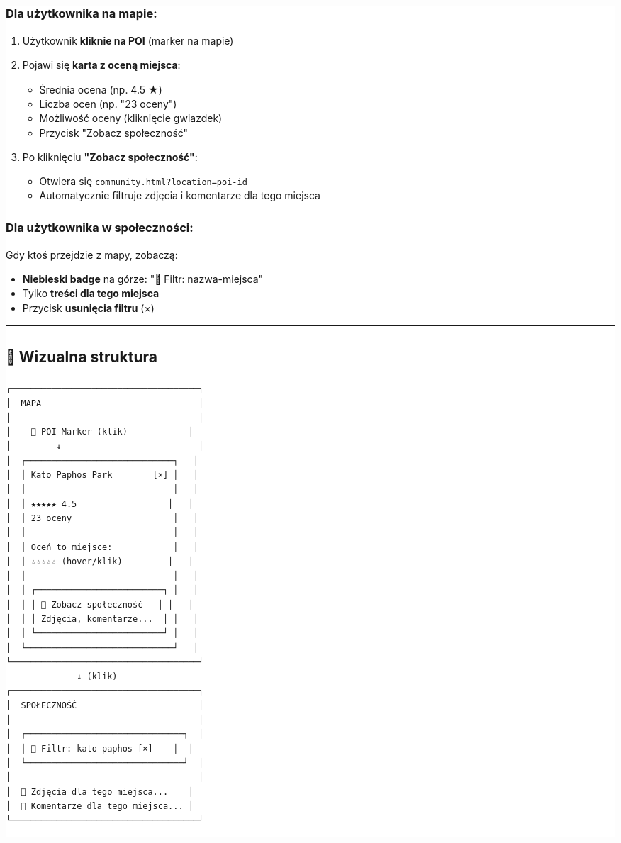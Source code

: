 ### Dla użytkownika na mapie:

1. Użytkownik **kliknie na POI** (marker na mapie)
2. Pojawi się **karta z oceną miejsca**:
   - Średnia ocena (np. 4.5 ★)
   - Liczba ocen (np. "23 oceny")
   - Możliwość oceny (kliknięcie gwiazdek)
   - Przycisk "Zobacz społeczność"

3. Po kliknięciu **"Zobacz społeczność"**:
   - Otwiera się `community.html?location=poi-id`
   - Automatycznie filtruje zdjęcia i komentarze dla tego miejsca

### Dla użytkownika w społeczności:

Gdy ktoś przejdzie z mapy, zobaczą:
- **Niebieski badge** na górze: "📍 Filtr: nazwa-miejsca"
- Tylko **treści dla tego miejsca**
- Przycisk **usunięcia filtru** (×)

---

## 🎨 Wizualna struktura

```
┌─────────────────────────────────────┐
│  MAPA                               │
│                                     │
│    📍 POI Marker (klik)            │
│         ↓                           │
│  ┌─────────────────────────────┐   │
│  │ Kato Paphos Park        [×] │   │
│  │                             │   │
│  │ ★★★★★ 4.5                  │   │
│  │ 23 oceny                    │   │
│  │                             │   │
│  │ Oceń to miejsce:            │   │
│  │ ☆☆☆☆☆ (hover/klik)         │   │
│  │                             │   │
│  │ ┌─────────────────────────┐ │   │
│  │ │ 📸 Zobacz społeczność   │ │   │
│  │ │ Zdjęcia, komentarze...  │ │   │
│  │ └─────────────────────────┘ │   │
│  └─────────────────────────────┘   │
└─────────────────────────────────────┘
              ↓ (klik)
┌─────────────────────────────────────┐
│  SPOŁECZNOŚĆ                        │
│                                     │
│  ┌───────────────────────────────┐  │
│  │ 📍 Filtr: kato-paphos [×]    │  │
│  └───────────────────────────────┘  │
│                                     │
│  📸 Zdjęcia dla tego miejsca...    │
│  💬 Komentarze dla tego miejsca... │
└─────────────────────────────────────┘
```

---